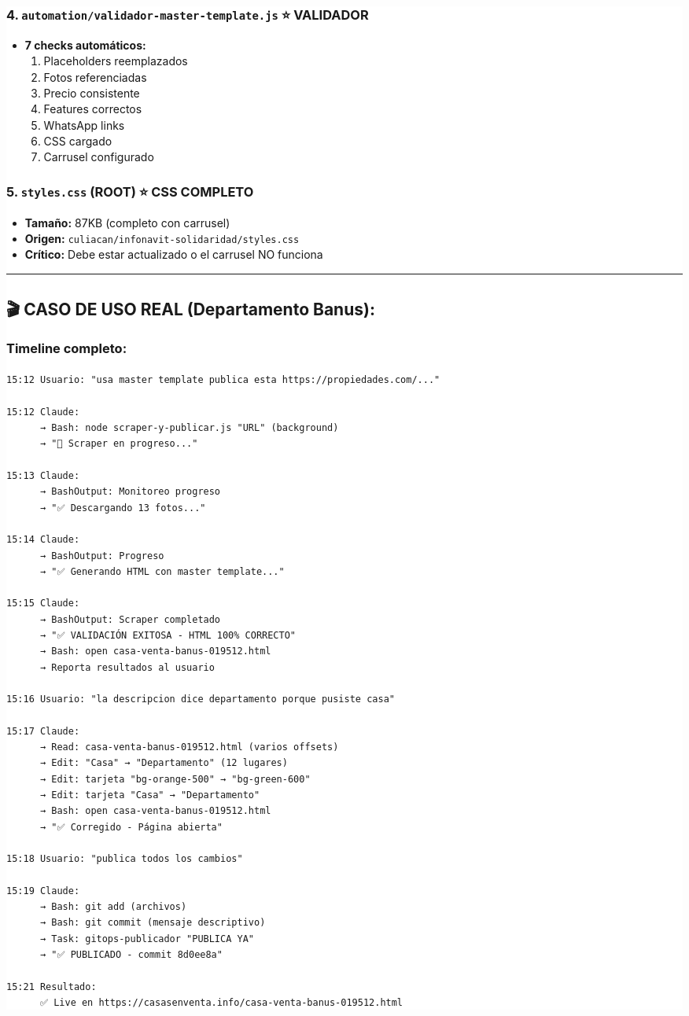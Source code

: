 ### 4. `automation/validador-master-template.js` ⭐ VALIDADOR
- **7 checks automáticos:**
  1. Placeholders reemplazados
  2. Fotos referenciadas
  3. Precio consistente
  4. Features correctos
  5. WhatsApp links
  6. CSS cargado
  7. Carrusel configurado

### 5. `styles.css` (ROOT) ⭐ CSS COMPLETO
- **Tamaño:** 87KB (completo con carrusel)
- **Origen:** `culiacan/infonavit-solidaridad/styles.css`
- **Crítico:** Debe estar actualizado o el carrusel NO funciona

---

## 🎬 CASO DE USO REAL (Departamento Banus):

### Timeline completo:

```
15:12 Usuario: "usa master template publica esta https://propiedades.com/..."

15:12 Claude:
      → Bash: node scraper-y-publicar.js "URL" (background)
      → "🔄 Scraper en progreso..."

15:13 Claude:
      → BashOutput: Monitoreo progreso
      → "✅ Descargando 13 fotos..."

15:14 Claude:
      → BashOutput: Progreso
      → "✅ Generando HTML con master template..."

15:15 Claude:
      → BashOutput: Scraper completado
      → "✅ VALIDACIÓN EXITOSA - HTML 100% CORRECTO"
      → Bash: open casa-venta-banus-019512.html
      → Reporta resultados al usuario

15:16 Usuario: "la descripcion dice departamento porque pusiste casa"

15:17 Claude:
      → Read: casa-venta-banus-019512.html (varios offsets)
      → Edit: "Casa" → "Departamento" (12 lugares)
      → Edit: tarjeta "bg-orange-500" → "bg-green-600"
      → Edit: tarjeta "Casa" → "Departamento"
      → Bash: open casa-venta-banus-019512.html
      → "✅ Corregido - Página abierta"

15:18 Usuario: "publica todos los cambios"

15:19 Claude:
      → Bash: git add (archivos)
      → Bash: git commit (mensaje descriptivo)
      → Task: gitops-publicador "PUBLICA YA"
      → "✅ PUBLICADO - commit 8d0ee8a"

15:21 Resultado:
      ✅ Live en https://casasenventa.info/casa-venta-banus-019512.html
```